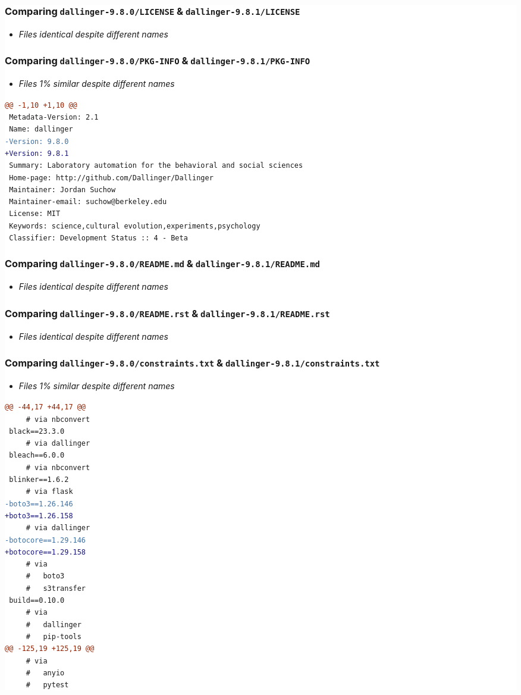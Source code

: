 
### Comparing `dallinger-9.8.0/LICENSE` & `dallinger-9.8.1/LICENSE`

 * *Files identical despite different names*

### Comparing `dallinger-9.8.0/PKG-INFO` & `dallinger-9.8.1/PKG-INFO`

 * *Files 1% similar despite different names*

```diff
@@ -1,10 +1,10 @@
 Metadata-Version: 2.1
 Name: dallinger
-Version: 9.8.0
+Version: 9.8.1
 Summary: Laboratory automation for the behavioral and social sciences
 Home-page: http://github.com/Dallinger/Dallinger
 Maintainer: Jordan Suchow
 Maintainer-email: suchow@berkeley.edu
 License: MIT
 Keywords: science,cultural evolution,experiments,psychology
 Classifier: Development Status :: 4 - Beta
```

### Comparing `dallinger-9.8.0/README.md` & `dallinger-9.8.1/README.md`

 * *Files identical despite different names*

### Comparing `dallinger-9.8.0/README.rst` & `dallinger-9.8.1/README.rst`

 * *Files identical despite different names*

### Comparing `dallinger-9.8.0/constraints.txt` & `dallinger-9.8.1/constraints.txt`

 * *Files 1% similar despite different names*

```diff
@@ -44,17 +44,17 @@
     # via nbconvert
 black==23.3.0
     # via dallinger
 bleach==6.0.0
     # via nbconvert
 blinker==1.6.2
     # via flask
-boto3==1.26.146
+boto3==1.26.158
     # via dallinger
-botocore==1.29.146
+botocore==1.29.158
     # via
     #   boto3
     #   s3transfer
 build==0.10.0
     # via
     #   dallinger
     #   pip-tools
@@ -125,19 +125,19 @@
     # via
     #   anyio
     #   pytest
```